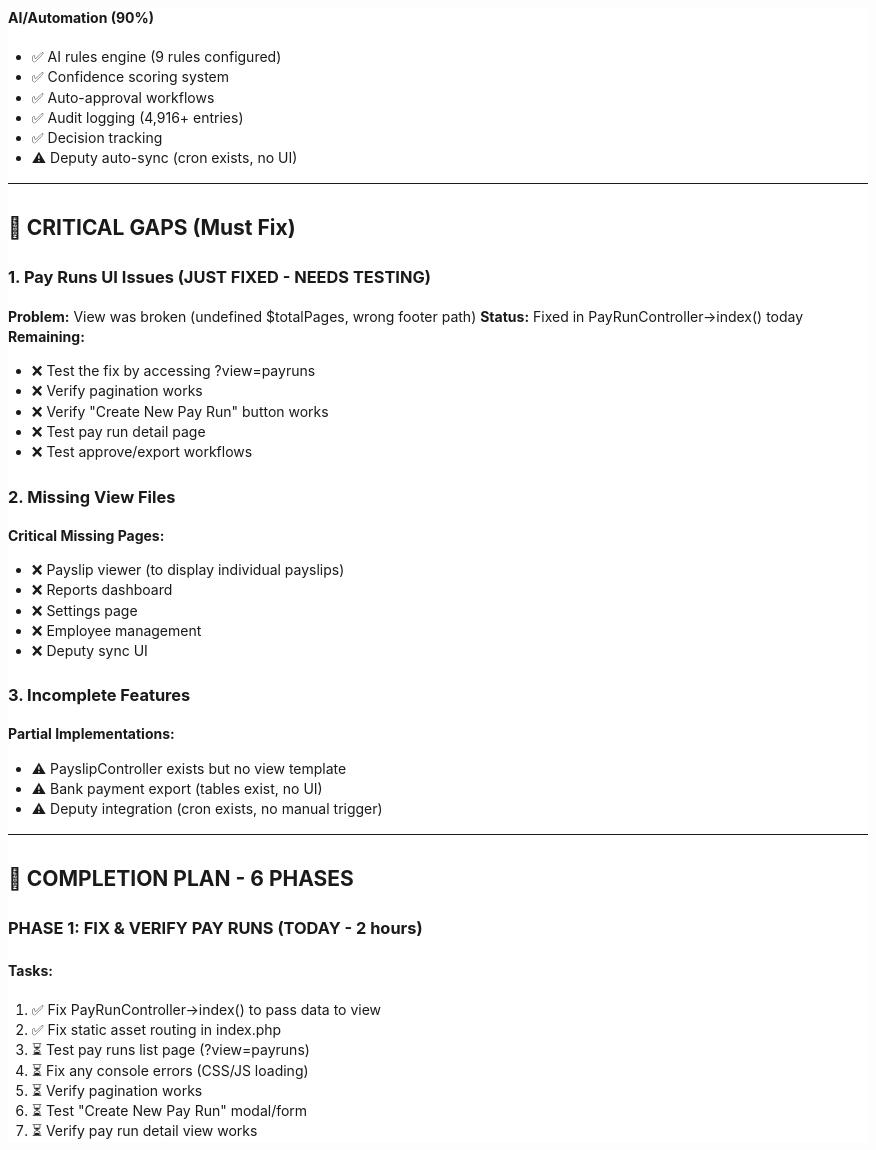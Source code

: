 #### AI/Automation (90%)
- ✅ AI rules engine (9 rules configured)
- ✅ Confidence scoring system
- ✅ Auto-approval workflows
- ✅ Audit logging (4,916+ entries)
- ✅ Decision tracking
- ⚠️ Deputy auto-sync (cron exists, no UI)

---

## 🚨 CRITICAL GAPS (Must Fix)

### 1. Pay Runs UI Issues (JUST FIXED - NEEDS TESTING)
**Problem:** View was broken (undefined $totalPages, wrong footer path)
**Status:** Fixed in PayRunController->index() today
**Remaining:**
- ❌ Test the fix by accessing ?view=payruns
- ❌ Verify pagination works
- ❌ Verify "Create New Pay Run" button works
- ❌ Test pay run detail page
- ❌ Test approve/export workflows

### 2. Missing View Files
**Critical Missing Pages:**
- ❌ Payslip viewer (to display individual payslips)
- ❌ Reports dashboard
- ❌ Settings page
- ❌ Employee management
- ❌ Deputy sync UI

### 3. Incomplete Features
**Partial Implementations:**
- ⚠️ PayslipController exists but no view template
- ⚠️ Bank payment export (tables exist, no UI)
- ⚠️ Deputy integration (cron exists, no manual trigger)

---

## 🎯 COMPLETION PLAN - 6 PHASES

### **PHASE 1: FIX & VERIFY PAY RUNS (TODAY - 2 hours)**

#### Tasks:
1. ✅ Fix PayRunController->index() to pass data to view
2. ✅ Fix static asset routing in index.php
3. ⏳ Test pay runs list page (?view=payruns)
4. ⏳ Fix any console errors (CSS/JS loading)
5. ⏳ Verify pagination works
6. ⏳ Test "Create New Pay Run" modal/form
7. ⏳ Verify pay run detail view works
